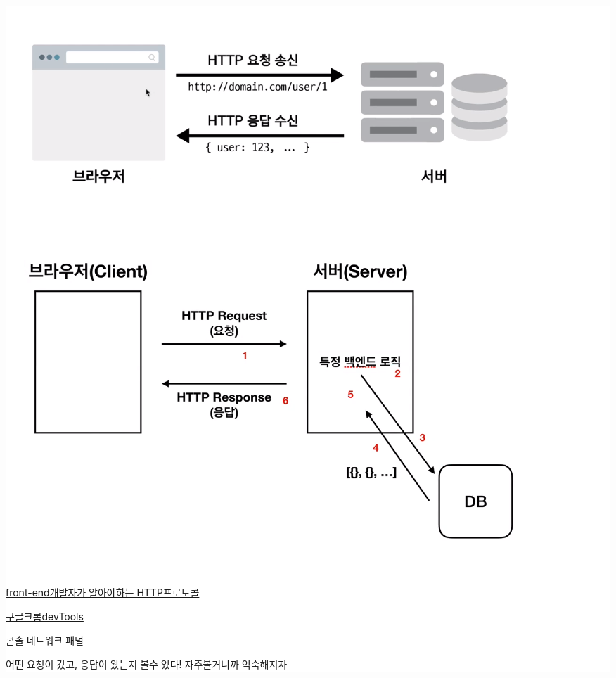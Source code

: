 ![image-20201209133908956](Vue.js_start.assets/image-20201209133908956.png)

![image-20201209134146368](Vue.js_start.assets/image-20201209134146368.png)



[front-end개발자가 알아야하는 HTTP프로토콜](https://joshua1988.github.io/web-development/http-part1/)

[구글크롬devTools](https://developers.google.com/web/tools/chrome-devtools/)

콘솔 네트워크 패널

어떤 요청이 갔고, 응답이 왔는지 볼수 있다! 자주볼거니까 익숙해지자
